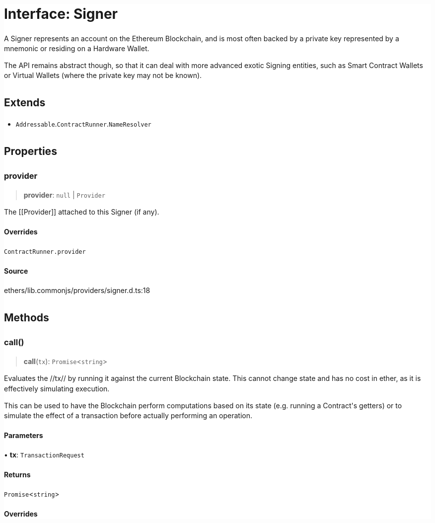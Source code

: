 # Interface: Signer

A Signer represents an account on the Ethereum Blockchain, and is most often
 backed by a private key represented by a mnemonic or residing on a Hardware Wallet.

 The API remains abstract though, so that it can deal with more advanced exotic
 Signing entities, such as Smart Contract Wallets or Virtual Wallets (where the
 private key may not be known).

## Extends

- `Addressable`.`ContractRunner`.`NameResolver`

## Properties

### provider

> **provider**: `null` \| `Provider`

The [[Provider]] attached to this Signer (if any).

#### Overrides

`ContractRunner.provider`

#### Source

ethers/lib.commonjs/providers/signer.d.ts:18

## Methods

### call()

> **call**(`tx`): `Promise`\<`string`\>

Evaluates the //tx// by running it against the current Blockchain state. This
 cannot change state and has no cost in ether, as it is effectively simulating
 execution.

 This can be used to have the Blockchain perform computations based on its state
 (e.g. running a Contract's getters) or to simulate the effect of a transaction
 before actually performing an operation.

#### Parameters

• **tx**: `TransactionRequest`

#### Returns

`Promise`\<`string`\>

#### Overrides
